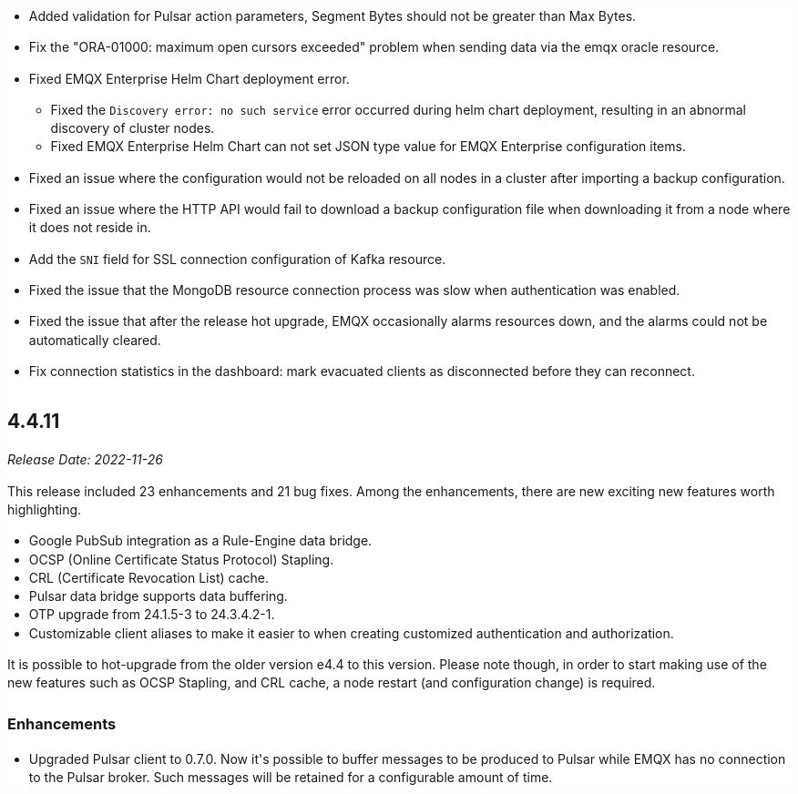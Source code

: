 - Added validation for Pulsar action parameters, Segment Bytes should not be greater than Max Bytes.

- Fix the "ORA-01000: maximum open cursors exceeded" problem when sending data via the emqx oracle resource.

- Fixed EMQX Enterprise Helm Chart deployment error.
  - Fixed the `Discovery error: no such service` error occurred during helm chart deployment, resulting in an abnormal discovery of cluster nodes.
  - Fixed EMQX Enterprise Helm Chart can not set JSON type value for EMQX Enterprise configuration items.

- Fixed an issue where the configuration would not be reloaded on all nodes in a cluster after importing a backup configuration.

- Fixed an issue where the HTTP API would fail to download a backup configuration file when downloading it from a node where it does not reside in.

- Add the `SNI` field for SSL connection configuration of Kafka resource.

- Fixed the issue that the MongoDB resource connection process was slow when authentication was enabled.

- Fixed the issue that after the release hot upgrade, EMQX occasionally alarms resources down, and the alarms could not be automatically cleared.

- Fix connection statistics in the dashboard: mark evacuated clients as disconnected before they can reconnect.

## 4.4.11

*Release Date: 2022-11-26*

This release included 23 enhancements and 21 bug fixes.
Among the enhancements, there are new exciting new features worth highlighting.

- Google PubSub integration as a Rule-Engine data bridge.
- OCSP (Online Certificate Status Protocol) Stapling.
- CRL (Certificate Revocation List) cache.
- Pulsar data bridge supports data buffering.
- OTP upgrade from 24.1.5-3 to 24.3.4.2-1.
- Customizable client aliases to make it easier to when creating customized authentication and authorization.

It is possible to hot-upgrade from the older version e4.4 to this version.
Please note though, in order to start making use of the new features such as OCSP Stapling, and CRL cache,
a node restart (and configuration change) is required.

### Enhancements

- Upgraded Pulsar client to 0.7.0.
  Now it's possible to buffer messages to be
  produced to Pulsar while EMQX has no connection to the Pulsar
  broker.  Such messages will be retained for a configurable amount of
  time.

